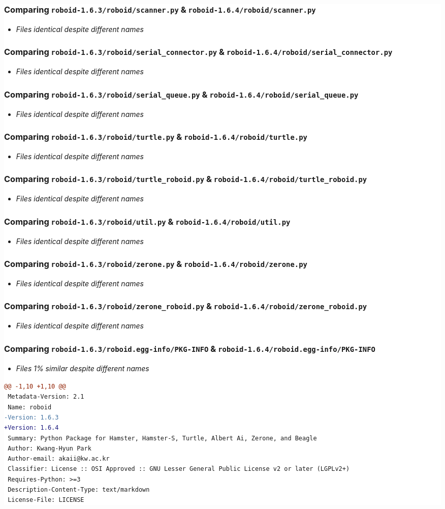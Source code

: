 ### Comparing `roboid-1.6.3/roboid/scanner.py` & `roboid-1.6.4/roboid/scanner.py`

 * *Files identical despite different names*

### Comparing `roboid-1.6.3/roboid/serial_connector.py` & `roboid-1.6.4/roboid/serial_connector.py`

 * *Files identical despite different names*

### Comparing `roboid-1.6.3/roboid/serial_queue.py` & `roboid-1.6.4/roboid/serial_queue.py`

 * *Files identical despite different names*

### Comparing `roboid-1.6.3/roboid/turtle.py` & `roboid-1.6.4/roboid/turtle.py`

 * *Files identical despite different names*

### Comparing `roboid-1.6.3/roboid/turtle_roboid.py` & `roboid-1.6.4/roboid/turtle_roboid.py`

 * *Files identical despite different names*

### Comparing `roboid-1.6.3/roboid/util.py` & `roboid-1.6.4/roboid/util.py`

 * *Files identical despite different names*

### Comparing `roboid-1.6.3/roboid/zerone.py` & `roboid-1.6.4/roboid/zerone.py`

 * *Files identical despite different names*

### Comparing `roboid-1.6.3/roboid/zerone_roboid.py` & `roboid-1.6.4/roboid/zerone_roboid.py`

 * *Files identical despite different names*

### Comparing `roboid-1.6.3/roboid.egg-info/PKG-INFO` & `roboid-1.6.4/roboid.egg-info/PKG-INFO`

 * *Files 1% similar despite different names*

```diff
@@ -1,10 +1,10 @@
 Metadata-Version: 2.1
 Name: roboid
-Version: 1.6.3
+Version: 1.6.4
 Summary: Python Package for Hamster, Hamster-S, Turtle, Albert Ai, Zerone, and Beagle
 Author: Kwang-Hyun Park
 Author-email: akaii@kw.ac.kr
 Classifier: License :: OSI Approved :: GNU Lesser General Public License v2 or later (LGPLv2+)
 Requires-Python: >=3
 Description-Content-Type: text/markdown
 License-File: LICENSE
```
